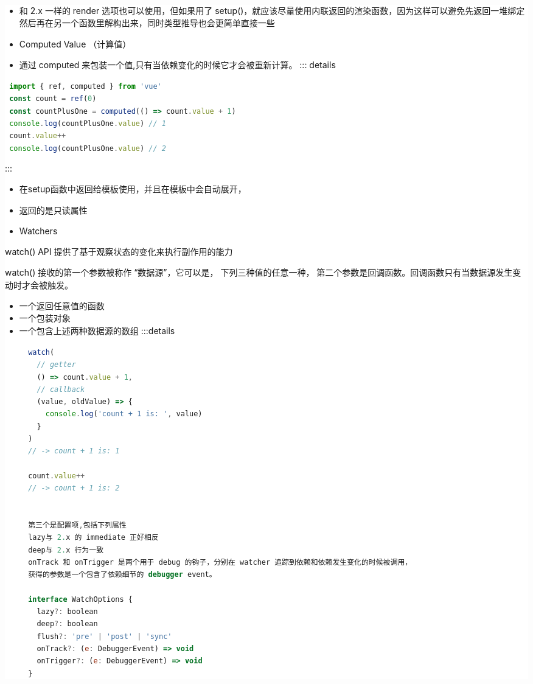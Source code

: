   - 和 2.x 一样的 render 选项也可以使用，但如果用了 setup()，就应该尽量使用内联返回的渲染函数，因为这样可以避免先返回一堆绑定然后再在另一个函数里解构出来，同时类型推导也会更简单直接一些

- Computed Value （计算值）
 - 通过 computed 来包装一个值,只有当依赖变化的时候它才会被重新计算。
 ::: details
 ```js
  import { ref, computed } from 'vue'
  const count = ref(0)
  const countPlusOne = computed(() => count.value + 1)
  console.log(countPlusOne.value) // 1
  count.value++
  console.log(countPlusOne.value) // 2
 ```
 :::
 - 在setup函数中返回给模板使用，并且在模板中会自动展开，
 - 返回的是只读属性

- Watchers

watch() API 提供了基于观察状态的变化来执行副作用的能力

watch() 接收的第一个参数被称作 “数据源”，它可以是，
下列三种值的任意一种，
第二个参数是回调函数。回调函数只有当数据源发生变动时才会被触发。

  - 一个返回任意值的函数
  - 一个包装对象
  - 一个包含上述两种数据源的数组
  :::details
    ```js
      watch(
        // getter
        () => count.value + 1,
        // callback
        (value, oldValue) => {
          console.log('count + 1 is: ', value)
        }
      )
      // -> count + 1 is: 1

      count.value++
      // -> count + 1 is: 2


      第三个是配置项,包括下列属性
      lazy与 2.x 的 immediate 正好相反
      deep与 2.x 行为一致
      onTrack 和 onTrigger 是两个用于 debug 的钩子，分别在 watcher 追踪到依赖和依赖发生变化的时候被调用，
      获得的参数是一个包含了依赖细节的 debugger event。

      interface WatchOptions {
        lazy?: boolean
        deep?: boolean
        flush?: 'pre' | 'post' | 'sync'
        onTrack?: (e: DebuggerEvent) => void
        onTrigger?: (e: DebuggerEvent) => void
      }
